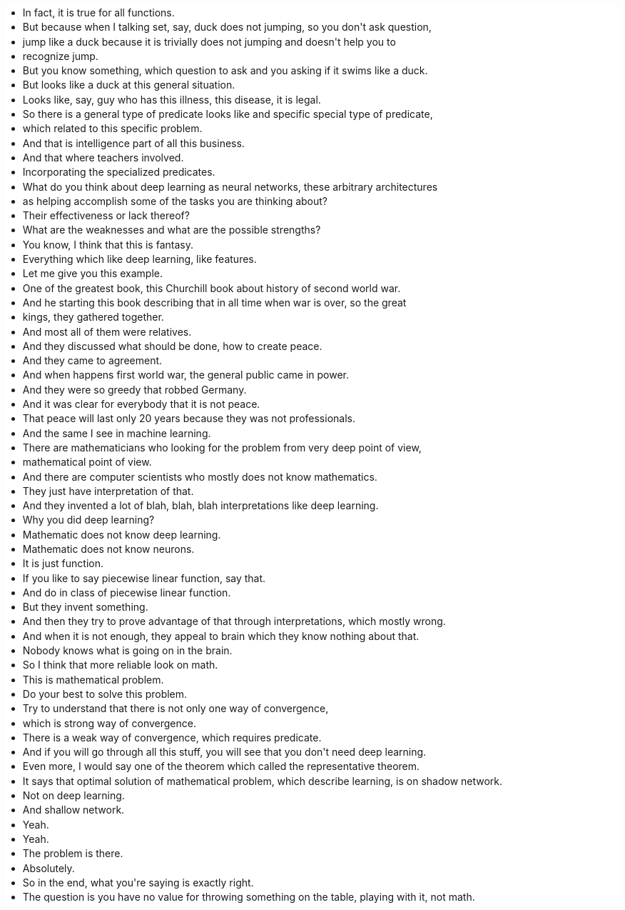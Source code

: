 *  In fact, it is true for all functions.
*  But because when I talking set, say, duck does not jumping, so you don't ask question,
*  jump like a duck because it is trivially does not jumping and doesn't help you to
*  recognize jump.
*  But you know something, which question to ask and you asking if it swims like a duck.
*  But looks like a duck at this general situation.
*  Looks like, say, guy who has this illness, this disease, it is legal.
*  So there is a general type of predicate looks like and specific special type of predicate,
*  which related to this specific problem.
*  And that is intelligence part of all this business.
*  And that where teachers involved.
*  Incorporating the specialized predicates.
*  What do you think about deep learning as neural networks, these arbitrary architectures
*  as helping accomplish some of the tasks you are thinking about?
*  Their effectiveness or lack thereof?
*  What are the weaknesses and what are the possible strengths?
*  You know, I think that this is fantasy.
*  Everything which like deep learning, like features.
*  Let me give you this example.
*  One of the greatest book, this Churchill book about history of second world war.
*  And he starting this book describing that in all time when war is over, so the great
*  kings, they gathered together.
*  And most all of them were relatives.
*  And they discussed what should be done, how to create peace.
*  And they came to agreement.
*  And when happens first world war, the general public came in power.
*  And they were so greedy that robbed Germany.
*  And it was clear for everybody that it is not peace.
*  That peace will last only 20 years because they was not professionals.
*  And the same I see in machine learning.
*  There are mathematicians who looking for the problem from very deep point of view,
*  mathematical point of view.
*  And there are computer scientists who mostly does not know mathematics.
*  They just have interpretation of that.
*  And they invented a lot of blah, blah, blah interpretations like deep learning.
*  Why you did deep learning?
*  Mathematic does not know deep learning.
*  Mathematic does not know neurons.
*  It is just function.
*  If you like to say piecewise linear function, say that.
*  And do in class of piecewise linear function.
*  But they invent something.
*  And then they try to prove advantage of that through interpretations, which mostly wrong.
*  And when it is not enough, they appeal to brain which they know nothing about that.
*  Nobody knows what is going on in the brain.
*  So I think that more reliable look on math.
*  This is mathematical problem.
*  Do your best to solve this problem.
*  Try to understand that there is not only one way of convergence,
*  which is strong way of convergence.
*  There is a weak way of convergence, which requires predicate.
*  And if you will go through all this stuff, you will see that you don't need deep learning.
*  Even more, I would say one of the theorem which called the representative theorem.
*  It says that optimal solution of mathematical problem, which describe learning, is on shadow network.
*  Not on deep learning.
*  And shallow network.
*  Yeah.
*  Yeah.
*  The problem is there.
*  Absolutely.
*  So in the end, what you're saying is exactly right.
*  The question is you have no value for throwing something on the table, playing with it, not math.